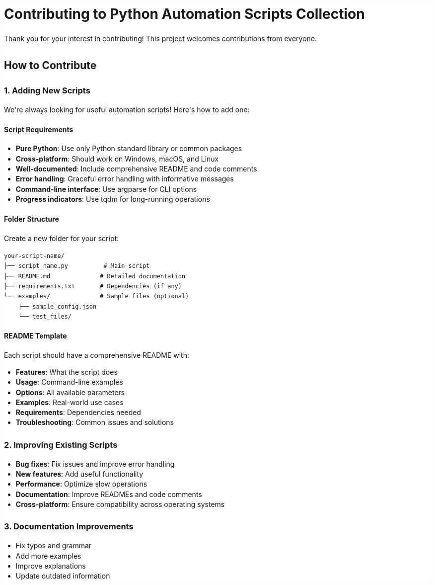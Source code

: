 # Contributing to Python Automation Scripts Collection

Thank you for your interest in contributing! This project welcomes contributions from everyone.

## How to Contribute

### 1. Adding New Scripts

We're always looking for useful automation scripts! Here's how to add one:

#### Script Requirements
- **Pure Python**: Use only Python standard library or common packages
- **Cross-platform**: Should work on Windows, macOS, and Linux
- **Well-documented**: Include comprehensive README and code comments
- **Error handling**: Graceful error handling with informative messages
- **Command-line interface**: Use argparse for CLI options
- **Progress indicators**: Use tqdm for long-running operations

#### Folder Structure
Create a new folder for your script:
```
your-script-name/
├── script_name.py          # Main script
├── README.md              # Detailed documentation
├── requirements.txt       # Dependencies (if any)
└── examples/              # Sample files (optional)
    ├── sample_config.json
    └── test_files/
```

#### README Template
Each script should have a comprehensive README with:
- **Features**: What the script does
- **Usage**: Command-line examples
- **Options**: All available parameters
- **Examples**: Real-world use cases
- **Requirements**: Dependencies needed
- **Troubleshooting**: Common issues and solutions

### 2. Improving Existing Scripts

- **Bug fixes**: Fix issues and improve error handling
- **New features**: Add useful functionality
- **Performance**: Optimize slow operations
- **Documentation**: Improve READMEs and code comments
- **Cross-platform**: Ensure compatibility across operating systems

### 3. Documentation Improvements

- Fix typos and grammar
- Add more examples
- Improve explanations
- Update outdated information
